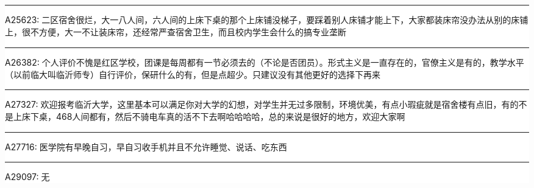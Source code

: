 ***

A25623: 二区宿舍很烂，大一八人间，六人间的上床下桌的那个上床铺没梯子，要踩着别人床铺才能上下，大家都装床帘没办法从别的床铺上，很不方便，大一不让装床帘，还经常严查宿舍卫生，而且校内学生会什么的搞专业垄断

***

A26382: 个人评价不愧是红区学校，团课是每周都有一节必须去的（不论是否团员）。形式主义是一直存在的，官僚主义是有的，教学水平（以前临大叫临沂师专）自行评价，保研什么的有，但是点超少。只建议没有其他更好的选择下再来

***

A27327: 欢迎报考临沂大学，这里基本可以满足你对大学的幻想，对学生并无过多限制，环境优美，有点小瑕疵就是宿舍楼有点旧，有的不是上床下桌，468人间都有，然后不骑电车真的活不下去啊哈哈哈哈，总的来说是很好的地方，欢迎大家啊

***

A27716: 医学院有早晚自习，早自习收手机并且不允许睡觉、说话、吃东西

***

A29097: 无